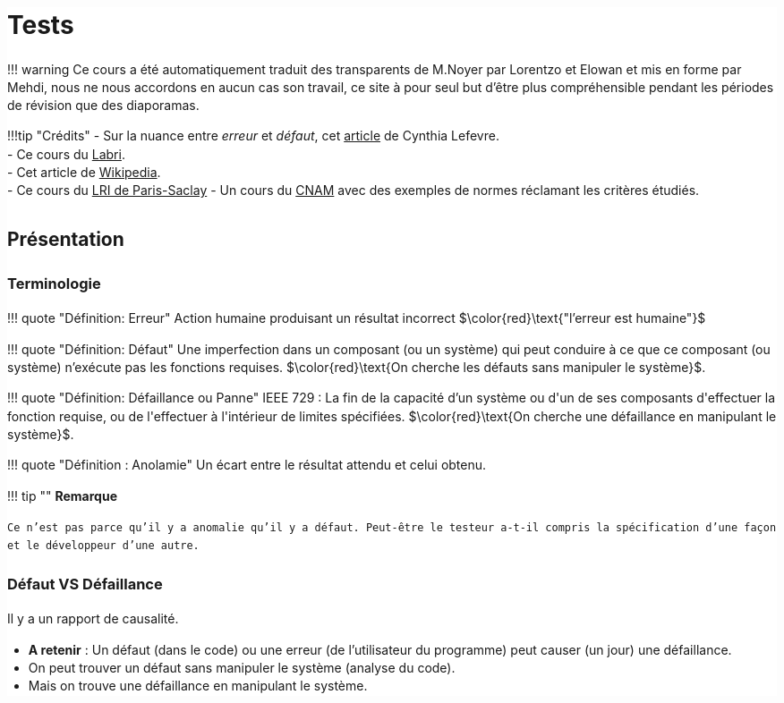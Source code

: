 # Tests

!!! warning
    Ce cours a été automatiquement traduit des transparents de M.Noyer par
    Lorentzo et Elowan et mis en forme par Mehdi, nous ne nous accordons en aucun cas son travail, ce
    site à pour seul but d’être plus compréhensible pendant les périodes de
    révision que des diaporamas.

!!!tip "Crédits"
    - Sur la nuance entre _erreur_ et _défaut_, cet [article](https://latavernedutesteur.fr/2020/11/10/difference-entre-erreur-defaut-defaillance-et-anomalie-cynthia-lefevre/) de Cynthia Lefevre.  
    - Ce cours du [Labri](https://dept-info.labri.fr/~felix/Annee2008-09/S4/McInfo4_ASR%20Tests/1.pdf).  
    - Cet article de [Wikipedia](https://fr.wikipedia.org/wiki/Test_(informatique)).  
    - Ce cours du [LRI de Paris-Saclay](https://www.lri.fr/~longuet/Enseignements/16-17/L3-GLA/L3-TestStructurel1.pdf)
    - Un cours du [CNAM](https://cedric.cnam.fr/~taktaks/GLG101/teststructurel.pdf) avec des exemples de normes réclamant les  critères étudiés.  

## Présentation

### Terminologie

!!! quote "Définition: Erreur"
    Action humaine produisant un résultat incorrect $\color{red}\text{"l’erreur est humaine"}$

!!! quote "Définition: Défaut"
    Une imperfection dans un composant (ou un système) qui peut conduire à ce que ce composant (ou système) n’exécute pas les fonctions requises. $\color{red}\text{On cherche les défauts sans manipuler le système}$.

!!! quote "Définition: Défaillance ou Panne"
    IEEE 729 : La fin de la capacité d’un système ou d'un de ses composants d'effectuer la fonction requise, ou de l'effectuer à l'intérieur de limites spécifiées. $\color{red}\text{On cherche une défaillance en manipulant le système}$.

!!! quote "Définition : Anolamie"
    Un écart entre le résultat attendu et celui obtenu.

!!! tip ""
    **Remarque**

    Ce n’est pas parce qu’il y a anomalie qu’il y a défaut. Peut-être le testeur a-t-il compris la spécification d’une façon et le développeur d’une autre.

### Défaut VS Défaillance

Il y a un rapport de causalité.  

- **A retenir** : Un défaut (dans le code) ou une erreur (de l’utilisateur du  programme) peut causer (un jour) une défaillance.  
- On peut trouver un défaut sans manipuler le système (analyse du  code).  
- Mais on trouve une défaillance en manipulant le système.  
